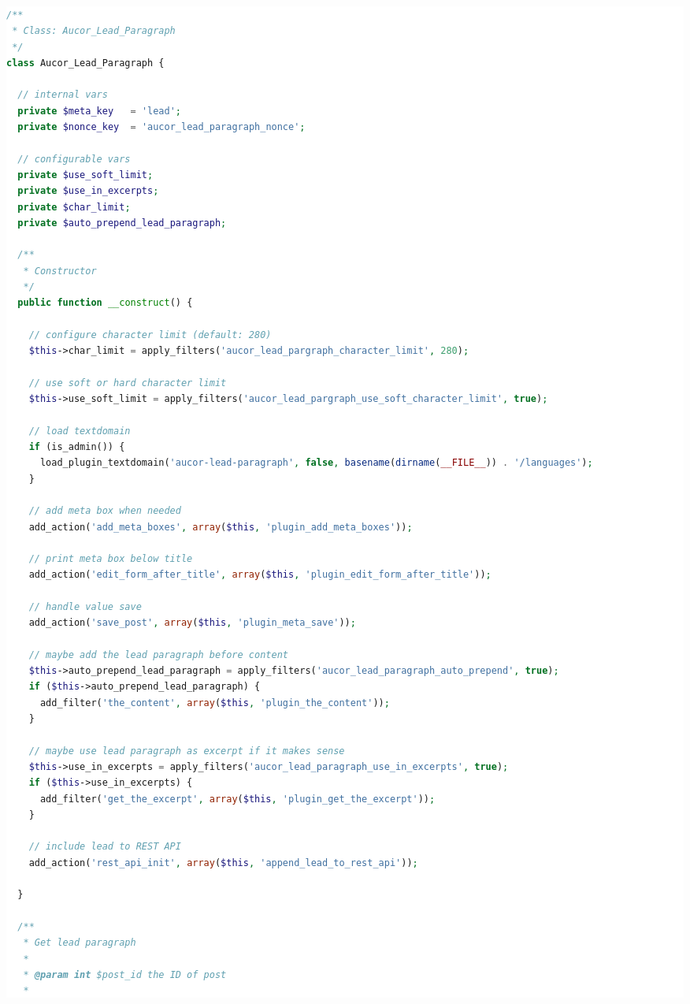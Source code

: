 ```php
/**
 * Class: Aucor_Lead_Paragraph
 */
class Aucor_Lead_Paragraph {

  // internal vars
  private $meta_key   = 'lead';
  private $nonce_key  = 'aucor_lead_paragraph_nonce';

  // configurable vars
  private $use_soft_limit;
  private $use_in_excerpts;
  private $char_limit;
  private $auto_prepend_lead_paragraph;

  /**
   * Constructor
   */
  public function __construct() {

    // configure character limit (default: 280)
    $this->char_limit = apply_filters('aucor_lead_pargraph_character_limit', 280);

    // use soft or hard character limit
    $this->use_soft_limit = apply_filters('aucor_lead_pargraph_use_soft_character_limit', true);

    // load textdomain
    if (is_admin()) {
      load_plugin_textdomain('aucor-lead-paragraph', false, basename(dirname(__FILE__)) . '/languages');
    }

    // add meta box when needed
    add_action('add_meta_boxes', array($this, 'plugin_add_meta_boxes'));

    // print meta box below title
    add_action('edit_form_after_title', array($this, 'plugin_edit_form_after_title'));

    // handle value save
    add_action('save_post', array($this, 'plugin_meta_save'));

    // maybe add the lead paragraph before content
    $this->auto_prepend_lead_paragraph = apply_filters('aucor_lead_paragraph_auto_prepend', true);
    if ($this->auto_prepend_lead_paragraph) {
      add_filter('the_content', array($this, 'plugin_the_content'));
    }

    // maybe use lead paragraph as excerpt if it makes sense
    $this->use_in_excerpts = apply_filters('aucor_lead_paragraph_use_in_excerpts', true);
    if ($this->use_in_excerpts) {
      add_filter('get_the_excerpt', array($this, 'plugin_get_the_excerpt'));
    }

    // include lead to REST API
    add_action('rest_api_init', array($this, 'append_lead_to_rest_api'));

  }

  /**
   * Get lead paragraph
   *
   * @param int $post_id the ID of post
   *
```